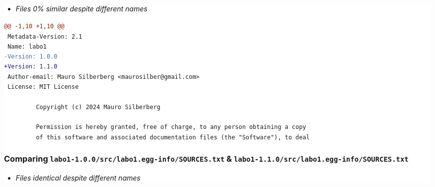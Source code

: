  * *Files 0% similar despite different names*

```diff
@@ -1,10 +1,10 @@
 Metadata-Version: 2.1
 Name: labo1
-Version: 1.0.0
+Version: 1.1.0
 Author-email: Mauro Silberberg <maurosilber@gmail.com>
 License: MIT License
         
         Copyright (c) 2024 Mauro Silberberg
         
         Permission is hereby granted, free of charge, to any person obtaining a copy
         of this software and associated documentation files (the "Software"), to deal
```

### Comparing `labo1-1.0.0/src/labo1.egg-info/SOURCES.txt` & `labo1-1.1.0/src/labo1.egg-info/SOURCES.txt`

 * *Files identical despite different names*

